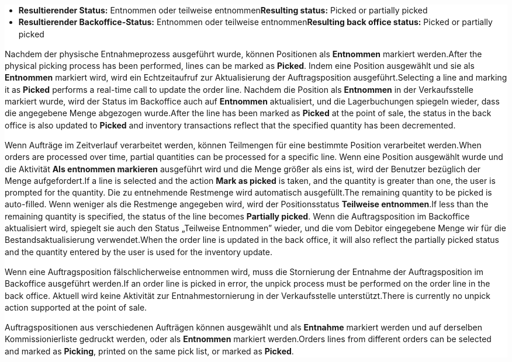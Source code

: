 - <span data-ttu-id="c8e59-175">**Resultierender Status:** Entnommen oder teilweise entnommen</span><span class="sxs-lookup"><span data-stu-id="c8e59-175">**Resulting status:** Picked or partially picked</span></span>
- <span data-ttu-id="c8e59-176">**Resultierender Backoffice-Status:** Entnommen oder teilweise entnommen</span><span class="sxs-lookup"><span data-stu-id="c8e59-176">**Resulting back office status:** Picked or partially picked</span></span>

<span data-ttu-id="c8e59-177">Nachdem der physische Entnahmeprozess ausgeführt wurde, können Positionen als **Entnommen** markiert werden.</span><span class="sxs-lookup"><span data-stu-id="c8e59-177">After the physical picking process has been performed, lines can be marked as **Picked**.</span></span> <span data-ttu-id="c8e59-178">Indem eine Position ausgewählt und sie als **Entnommen** markiert wird, wird ein Echtzeitaufruf zur Aktualisierung der Auftragsposition ausgeführt.</span><span class="sxs-lookup"><span data-stu-id="c8e59-178">Selecting a line and marking it as **Picked** performs a real-time call to update the order line.</span></span> <span data-ttu-id="c8e59-179">Nachdem die Position als **Entnommen** in der Verkaufsstelle markiert wurde, wird der Status im Backoffice auch auf **Entnommen** aktualisiert, und die Lagerbuchungen spiegeln wieder, dass die angegebene Menge abgezogen wurde.</span><span class="sxs-lookup"><span data-stu-id="c8e59-179">After the line has been marked as **Picked** at the point of sale, the status in the back office is also updated to **Picked** and inventory transactions reflect that the specified quantity has been decremented.</span></span>

<span data-ttu-id="c8e59-180">Wenn Aufträge im Zeitverlauf verarbeitet werden, können Teilmengen für eine bestimmte Position verarbeitet werden.</span><span class="sxs-lookup"><span data-stu-id="c8e59-180">When orders are processed over time, partial quantities can be processed for a specific line.</span></span> <span data-ttu-id="c8e59-181">Wenn eine Position ausgewählt wurde und die Aktivität **Als entnommen markieren** ausgeführt wird und die Menge größer als eins ist, wird der Benutzer bezüglich der Menge aufgefordert.</span><span class="sxs-lookup"><span data-stu-id="c8e59-181">If a line is selected and the action **Mark as picked** is taken, and the quantity is greater than one, the user is prompted for the quantity.</span></span> <span data-ttu-id="c8e59-182">Die zu entnehmende Restmenge wird automatisch ausgefüllt.</span><span class="sxs-lookup"><span data-stu-id="c8e59-182">The remaining quantity to be picked is auto-filled.</span></span> <span data-ttu-id="c8e59-183">Wenn weniger als die Restmenge angegeben wird, wird der Positionsstatus **Teilweise entnommen**.</span><span class="sxs-lookup"><span data-stu-id="c8e59-183">If less than the remaining quantity is specified, the status of the line becomes **Partially picked**.</span></span> <span data-ttu-id="c8e59-184">Wenn die Auftragsposition im Backoffice aktualisiert wird, spiegelt sie auch den Status „Teilweise Entnommen” wieder, und die vom Debitor eingegebene Menge wir für die Bestandsaktualisierung verwendet.</span><span class="sxs-lookup"><span data-stu-id="c8e59-184">When the order line is updated in the back office, it will also reflect the partially picked status and the quantity entered by the user is used for the inventory update.</span></span>

<span data-ttu-id="c8e59-185">Wenn eine Auftragsposition fälschlicherweise entnommen wird, muss die Stornierung der Entnahme der Auftragsposition im Backoffice ausgeführt werden.</span><span class="sxs-lookup"><span data-stu-id="c8e59-185">If an order line is picked in error, the unpick process must be performed on the order line in the back office.</span></span> <span data-ttu-id="c8e59-186">Aktuell wird keine Aktivität zur Entnahmestornierung in der Verkaufsstelle unterstützt.</span><span class="sxs-lookup"><span data-stu-id="c8e59-186">There is currently no unpick action supported at the point of sale.</span></span>

<span data-ttu-id="c8e59-187">Auftragspositionen aus verschiedenen Aufträgen können ausgewählt und als **Entnahme** markiert werden und auf derselben Kommissionierliste gedruckt werden, oder als **Entnommen** markiert werden.</span><span class="sxs-lookup"><span data-stu-id="c8e59-187">Orders lines from different orders can be selected and marked as **Picking**, printed on the same pick list, or marked as **Picked**.</span></span>
